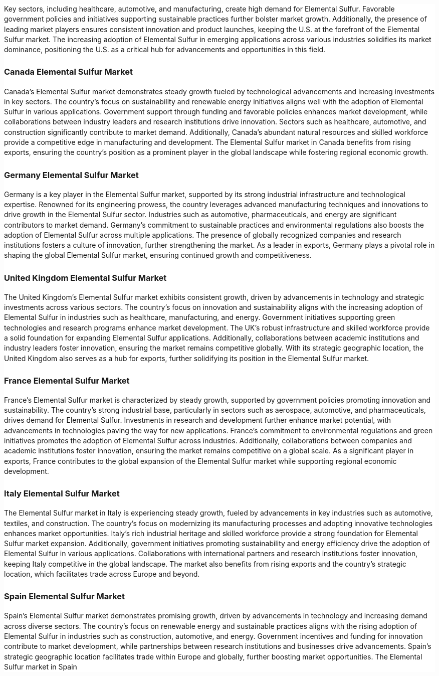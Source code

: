 Key sectors, including healthcare, automotive, and manufacturing, create high demand for Elemental Sulfur. Favorable government policies and initiatives supporting sustainable practices further bolster market growth. Additionally, the presence of leading market players ensures consistent innovation and product launches, keeping the U.S. at the forefront of the Elemental Sulfur market. The increasing adoption of Elemental Sulfur in emerging applications across various industries solidifies its market dominance, positioning the U.S. as a critical hub for advancements and opportunities in this field.</p><h3>Canada Elemental Sulfur Market</h3><p>Canada&rsquo;s Elemental Sulfur market demonstrates steady growth fueled by technological advancements and increasing investments in key sectors. The country&rsquo;s focus on sustainability and renewable energy initiatives aligns well with the adoption of Elemental Sulfur in various applications. Government support through funding and favorable policies enhances market development, while collaborations between industry leaders and research institutions drive innovation. Sectors such as healthcare, automotive, and construction significantly contribute to market demand. Additionally, Canada&rsquo;s abundant natural resources and skilled workforce provide a competitive edge in manufacturing and development. The Elemental Sulfur market in Canada benefits from rising exports, ensuring the country&rsquo;s position as a prominent player in the global landscape while fostering regional economic growth.</p><h3>Germany Elemental Sulfur Market</h3><p>Germany is a key player in the Elemental Sulfur market, supported by its strong industrial infrastructure and technological expertise. Renowned for its engineering prowess, the country leverages advanced manufacturing techniques and innovations to drive growth in the Elemental Sulfur sector. Industries such as automotive, pharmaceuticals, and energy are significant contributors to market demand. Germany&rsquo;s commitment to sustainable practices and environmental regulations also boosts the adoption of Elemental Sulfur across multiple applications. The presence of globally recognized companies and research institutions fosters a culture of innovation, further strengthening the market. As a leader in exports, Germany plays a pivotal role in shaping the global Elemental Sulfur market, ensuring continued growth and competitiveness.</p><h3>United Kingdom Elemental Sulfur Market</h3><p>The United Kingdom&rsquo;s Elemental Sulfur market exhibits consistent growth, driven by advancements in technology and strategic investments across various sectors. The country&rsquo;s focus on innovation and sustainability aligns with the increasing adoption of Elemental Sulfur in industries such as healthcare, manufacturing, and energy. Government initiatives supporting green technologies and research programs enhance market development. The UK&rsquo;s robust infrastructure and skilled workforce provide a solid foundation for expanding Elemental Sulfur applications. Additionally, collaborations between academic institutions and industry leaders foster innovation, ensuring the market remains competitive globally. With its strategic geographic location, the United Kingdom also serves as a hub for exports, further solidifying its position in the Elemental Sulfur market.</p><h3>France Elemental Sulfur Market</h3><p>France&rsquo;s Elemental Sulfur market is characterized by steady growth, supported by government policies promoting innovation and sustainability. The country&rsquo;s strong industrial base, particularly in sectors such as aerospace, automotive, and pharmaceuticals, drives demand for Elemental Sulfur. Investments in research and development further enhance market potential, with advancements in technologies paving the way for new applications. France&rsquo;s commitment to environmental regulations and green initiatives promotes the adoption of Elemental Sulfur across industries. Additionally, collaborations between companies and academic institutions foster innovation, ensuring the market remains competitive on a global scale. As a significant player in exports, France contributes to the global expansion of the Elemental Sulfur market while supporting regional economic development.</p><h3>Italy Elemental Sulfur Market</h3><p>The Elemental Sulfur market in Italy is experiencing steady growth, fueled by advancements in key industries such as automotive, textiles, and construction. The country&rsquo;s focus on modernizing its manufacturing processes and adopting innovative technologies enhances market opportunities. Italy&rsquo;s rich industrial heritage and skilled workforce provide a strong foundation for Elemental Sulfur market expansion. Additionally, government initiatives promoting sustainability and energy efficiency drive the adoption of Elemental Sulfur in various applications. Collaborations with international partners and research institutions foster innovation, keeping Italy competitive in the global landscape. The market also benefits from rising exports and the country&rsquo;s strategic location, which facilitates trade across Europe and beyond.</p><h3>Spain Elemental Sulfur Market</h3><p>Spain&rsquo;s Elemental Sulfur market demonstrates promising growth, driven by advancements in technology and increasing demand across diverse sectors. The country&rsquo;s focus on renewable energy and sustainable practices aligns with the rising adoption of Elemental Sulfur in industries such as construction, automotive, and energy. Government incentives and funding for innovation contribute to market development, while partnerships between research institutions and businesses drive advancements. Spain&rsquo;s strategic geographic location facilitates trade within Europe and globally, further boosting market opportunities. The Elemental Sulfur market in Spain